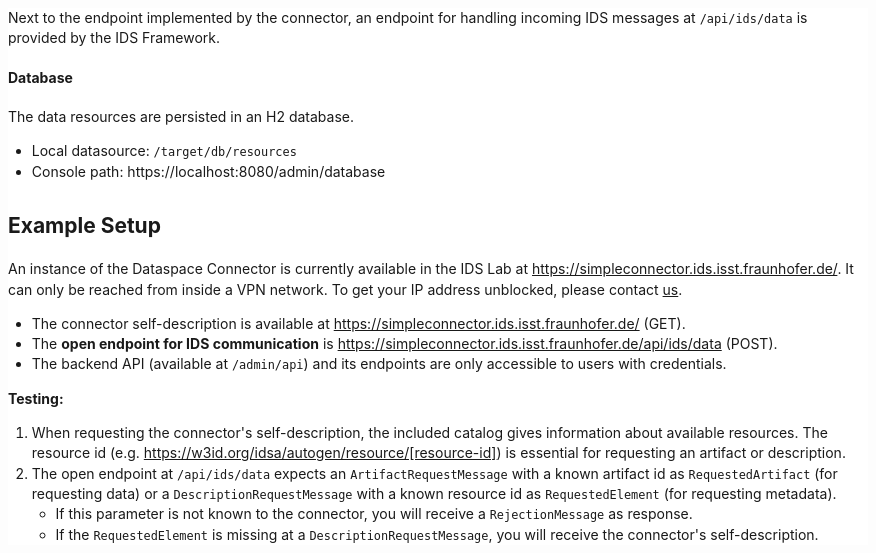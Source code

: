 Next to the endpoint implemented by the connector, an endpoint for handling incoming IDS messages 
at `/api/ids/data` is provided by the IDS Framework.

#### Database

The data resources are persisted in an H2 database.

*  Local datasource: `/target/db/resources`
*  Console path: https://localhost:8080/admin/database

## Example Setup

An instance of the Dataspace Connector is currently available in the IDS Lab at 
https://simpleconnector.ids.isst.fraunhofer.de/. 
It can only be reached from inside a VPN network. To get your IP address unblocked, please contact 
[us](mailto:info@dataspace-connector.de).
* The connector self-description is available at https://simpleconnector.ids.isst.fraunhofer.de/ (GET).
* The **open endpoint for IDS communication** is https://simpleconnector.ids.isst.fraunhofer.de/api/ids/data (POST).
* The backend API (available at `/admin/api`) and its endpoints are only accessible to users with credentials. 

**Testing:**
1. When requesting the connector's self-description, the included catalog gives information about 
available resources. The resource id (e.g. https://w3id.org/idsa/autogen/resource/[resource-id]) is 
essential for requesting an artifact or description.
2. The open endpoint at `/api/ids/data` expects an `ArtifactRequestMessage` with a known artifact id 
as `RequestedArtifact` (for requesting data) or a `DescriptionRequestMessage` with a known resource 
id as `RequestedElement` (for requesting metadata). 
    * If this parameter is not known to the connector, you will receive a `RejectionMessage` as response. 
    * If the `RequestedElement` is missing at a `DescriptionRequestMessage`, you will receive the 
    connector's self-description.

